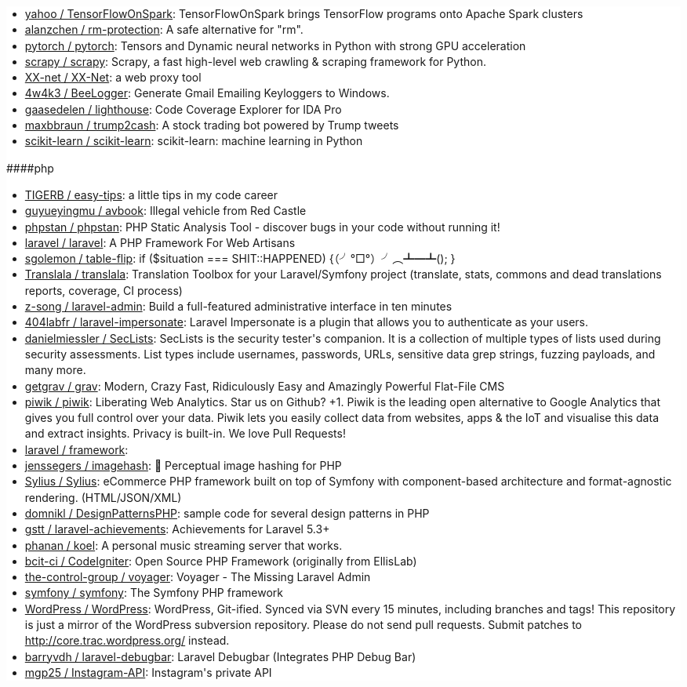* [yahoo / TensorFlowOnSpark](https://github.com/yahoo/TensorFlowOnSpark): TensorFlowOnSpark brings TensorFlow programs onto Apache Spark clusters
* [alanzchen / rm-protection](https://github.com/alanzchen/rm-protection): A safe alternative for "rm".
* [pytorch / pytorch](https://github.com/pytorch/pytorch): Tensors and Dynamic neural networks in Python with strong GPU acceleration
* [scrapy / scrapy](https://github.com/scrapy/scrapy): Scrapy, a fast high-level web crawling & scraping framework for Python.
* [XX-net / XX-Net](https://github.com/XX-net/XX-Net): a web proxy tool
* [4w4k3 / BeeLogger](https://github.com/4w4k3/BeeLogger): Generate Gmail Emailing Keyloggers to Windows.
* [gaasedelen / lighthouse](https://github.com/gaasedelen/lighthouse): Code Coverage Explorer for IDA Pro
* [maxbbraun / trump2cash](https://github.com/maxbbraun/trump2cash): A stock trading bot powered by Trump tweets
* [scikit-learn / scikit-learn](https://github.com/scikit-learn/scikit-learn): scikit-learn: machine learning in Python

####php
* [TIGERB / easy-tips](https://github.com/TIGERB/easy-tips): a little tips in my code career
* [guyueyingmu / avbook](https://github.com/guyueyingmu/avbook): Illegal vehicle from Red Castle
* [phpstan / phpstan](https://github.com/phpstan/phpstan): PHP Static Analysis Tool - discover bugs in your code without running it!
* [laravel / laravel](https://github.com/laravel/laravel): A PHP Framework For Web Artisans
* [sgolemon / table-flip](https://github.com/sgolemon/table-flip): if ($situation === SHIT::HAPPENED) {（╯°□°）╯︵┻━┻(); }
* [Translala / translala](https://github.com/Translala/translala): Translation Toolbox for your Laravel/Symfony project (translate, stats, commons and dead translations reports, coverage, CI process)
* [z-song / laravel-admin](https://github.com/z-song/laravel-admin): Build a full-featured administrative interface in ten minutes
* [404labfr / laravel-impersonate](https://github.com/404labfr/laravel-impersonate): Laravel Impersonate is a plugin that allows you to authenticate as your users.
* [danielmiessler / SecLists](https://github.com/danielmiessler/SecLists): SecLists is the security tester's companion. It is a collection of multiple types of lists used during security assessments. List types include usernames, passwords, URLs, sensitive data grep strings, fuzzing payloads, and many more.
* [getgrav / grav](https://github.com/getgrav/grav): Modern, Crazy Fast, Ridiculously Easy and Amazingly Powerful Flat-File CMS
* [piwik / piwik](https://github.com/piwik/piwik): Liberating Web Analytics. Star us on Github? +1. Piwik is the leading open alternative to Google Analytics that gives you full control over your data. Piwik lets you easily collect data from websites, apps & the IoT and visualise this data and extract insights. Privacy is built-in. We love Pull Requests!
* [laravel / framework](https://github.com/laravel/framework): 
* [jenssegers / imagehash](https://github.com/jenssegers/imagehash): 🌄 Perceptual image hashing for PHP
* [Sylius / Sylius](https://github.com/Sylius/Sylius): eCommerce PHP framework built on top of Symfony with component-based architecture and format-agnostic rendering. (HTML/JSON/XML)
* [domnikl / DesignPatternsPHP](https://github.com/domnikl/DesignPatternsPHP): sample code for several design patterns in PHP
* [gstt / laravel-achievements](https://github.com/gstt/laravel-achievements): Achievements for Laravel 5.3+
* [phanan / koel](https://github.com/phanan/koel): A personal music streaming server that works.
* [bcit-ci / CodeIgniter](https://github.com/bcit-ci/CodeIgniter): Open Source PHP Framework (originally from EllisLab)
* [the-control-group / voyager](https://github.com/the-control-group/voyager): Voyager - The Missing Laravel Admin
* [symfony / symfony](https://github.com/symfony/symfony): The Symfony PHP framework
* [WordPress / WordPress](https://github.com/WordPress/WordPress): WordPress, Git-ified. Synced via SVN every 15 minutes, including branches and tags! This repository is just a mirror of the WordPress subversion repository. Please do not send pull requests. Submit patches to http://core.trac.wordpress.org/ instead.
* [barryvdh / laravel-debugbar](https://github.com/barryvdh/laravel-debugbar): Laravel Debugbar (Integrates PHP Debug Bar)
* [mgp25 / Instagram-API](https://github.com/mgp25/Instagram-API): Instagram's private API
